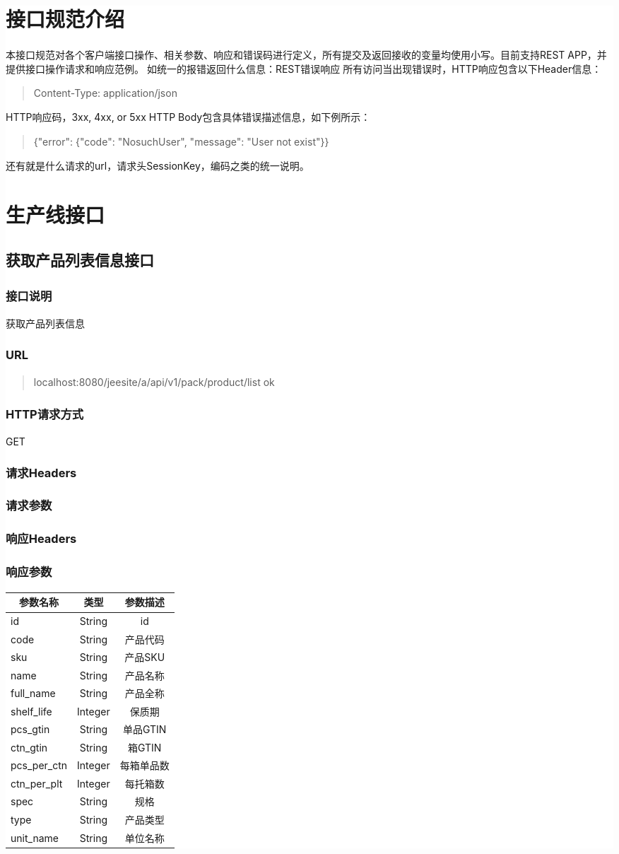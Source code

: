 # 接口规范介绍
本接口规范对各个客户端接口操作、相关参数、响应和错误码进行定义，所有提交及返回接收的变量均使用小写。目前支持REST APP，并提供接口操作请求和响应范例。
如统一的报错返回什么信息：REST错误响应
所有访问当出现错误时，HTTP响应包含以下Header信息：
>Content-Type: application/json

HTTP响应码，3xx, 4xx, or 5xx
HTTP Body包含具体错误描述信息，如下例所示：
>{"error": {"code": "NosuchUser", "message": "User not exist"}}

还有就是什么请求的url，请求头SessionKey，编码之类的统一说明。



# 生产线接口

## 获取产品列表信息接口

### 接口说明
获取产品列表信息

### URL
>localhost:8080/jeesite/a/api/v1/pack/product/list    ok

### HTTP请求方式
GET
### 请求Headers

### 请求参数

### 响应Headers

### 响应参数
|参数名称 |类型 |参数描述 |
|--------|:--:|:------:|
|id |String |id |
|code |String |产品代码 |
|sku |String |产品SKU |
|name |String |产品名称 |
|full_name |String |产品全称 |
|shelf_life |Integer |保质期 |
|pcs_gtin |String |单品GTIN |
|ctn_gtin |String |箱GTIN |
|pcs_per_ctn |Integer |每箱单品数 |
|ctn_per_plt |Integer |每托箱数 |
|spec  |String |规格 |
|type |String |产品类型 |
|unit_name |String |单位名称 |
